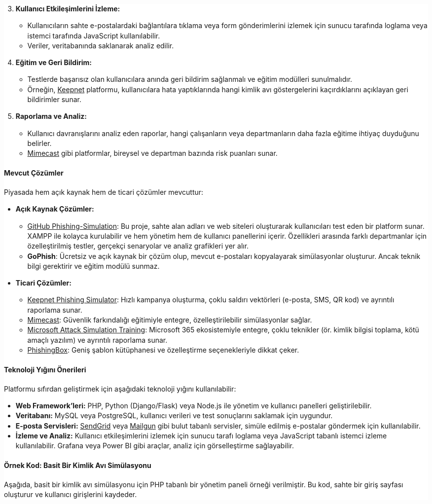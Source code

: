 3. **Kullanıcı Etkileşimlerini İzleme:**
   - Kullanıcıların sahte e-postalardaki bağlantılara tıklama veya form gönderimlerini izlemek için sunucu tarafında loglama veya istemci tarafında JavaScript kullanılabilir.
   - Veriler, veritabanında saklanarak analiz edilir.

4. **Eğitim ve Geri Bildirim:**
   - Testlerde başarısız olan kullanıcılara anında geri bildirim sağlanmalı ve eğitim modülleri sunulmalıdır.
   - Örneğin, [Keepnet](https://keepnetlabs.com/products/phishing-simulator) platformu, kullanıcılara hata yaptıklarında hangi kimlik avı göstergelerini kaçırdıklarını açıklayan geri bildirimler sunar.

5. **Raporlama ve Analiz:**
   - Kullanıcı davranışlarını analiz eden raporlar, hangi çalışanların veya departmanların daha fazla eğitime ihtiyaç duyduğunu belirler.
   - [Mimecast](https://www.mimecast.com/content/phishing-simulation/) gibi platformlar, bireysel ve departman bazında risk puanları sunar.

#### Mevcut Çözümler
Piyasada hem açık kaynak hem de ticari çözümler mevcuttur:

- **Açık Kaynak Çözümler:**
  - [GitHub Phishing-Simulation](https://github.com/jenyraval/Phishing-Simulation): Bu proje, sahte alan adları ve web siteleri oluşturarak kullanıcıları test eden bir platform sunar. XAMPP ile kolayca kurulabilir ve hem yönetim hem de kullanıcı panellerini içerir. Özellikleri arasında farklı departmanlar için özelleştirilmiş testler, gerçekçi senaryolar ve analiz grafikleri yer alır.
  - **GoPhish**: Ücretsiz ve açık kaynak bir çözüm olup, mevcut e-postaları kopyalayarak simülasyonlar oluşturur. Ancak teknik bilgi gerektirir ve eğitim modülü sunmaz.

- **Ticari Çözümler:**
  - [Keepnet Phishing Simulator](https://keepnetlabs.com/products/phishing-simulator): Hızlı kampanya oluşturma, çoklu saldırı vektörleri (e-posta, SMS, QR kod) ve ayrıntılı raporlama sunar.
  - [Mimecast](https://www.mimecast.com/content/phishing-simulation/): Güvenlik farkındalığı eğitimiyle entegre, özelleştirilebilir simülasyonlar sağlar.
  - [Microsoft Attack Simulation Training](https://learn.microsoft.com/en-us/defender-office-365/attack-simulation-training-simulations): Microsoft 365 ekosistemiyle entegre, çoklu teknikler (ör. kimlik bilgisi toplama, kötü amaçlı yazılım) ve ayrıntılı raporlama sunar.
  - [PhishingBox](https://www.phishingbox.com/): Geniş şablon kütüphanesi ve özelleştirme seçenekleriyle dikkat çeker.

#### Teknoloji Yığını Önerileri
Platformu sıfırdan geliştirmek için aşağıdaki teknoloji yığını kullanılabilir:

- **Web Framework’leri:** PHP, Python (Django/Flask) veya Node.js ile yönetim ve kullanıcı panelleri geliştirilebilir.
- **Veritabanı:** MySQL veya PostgreSQL, kullanıcı verileri ve test sonuçlarını saklamak için uygundur.
- **E-posta Servisleri:** [SendGrid](https://sendgrid.com/) veya [Mailgun](https://www.mailgun.com/) gibi bulut tabanlı servisler, simüle edilmiş e-postalar göndermek için kullanılabilir.
- **İzleme ve Analiz:** Kullanıcı etkileşimlerini izlemek için sunucu tarafı loglama veya JavaScript tabanlı istemci izleme kullanılabilir. Grafana veya Power BI gibi araçlar, analiz için görselleştirme sağlayabilir.

#### Örnek Kod: Basit Bir Kimlik Avı Simülasyonu
Aşağıda, basit bir kimlik avı simülasyonu için PHP tabanlı bir yönetim paneli örneği verilmiştir. Bu kod, sahte bir giriş sayfası oluşturur ve kullanıcı girişlerini kaydeder.
